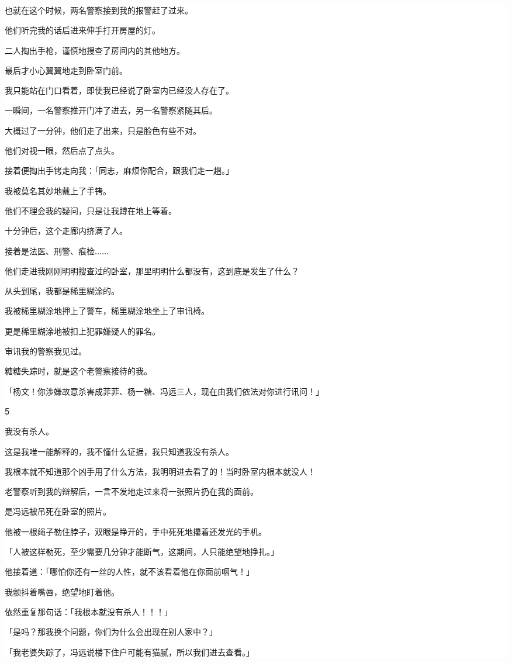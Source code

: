 也就在这个时候，两名警察接到我的报警赶了过来。

他们听完我的话后进来伸手打开房屋的灯。

二人掏出手枪，谨慎地搜查了房间内的其他地方。

最后才小心翼翼地走到卧室门前。

我只能站在门口看着，即使我已经说了卧室内已经没人存在了。

一瞬间，一名警察推开门冲了进去，另一名警察紧随其后。

大概过了一分钟，他们走了出来，只是脸色有些不对。

他们对视一眼，然后点了点头。

接着便掏出手铐走向我：「同志，麻烦你配合，跟我们走一趟。」

我被莫名其妙地戴上了手铐。

他们不理会我的疑问，只是让我蹲在地上等着。

十分钟后，这个走廊内挤满了人。

接着是法医、刑警、痕检……

他们走进我刚刚明明搜查过的卧室，那里明明什么都没有，这到底是发生了什么？

从头到尾，我都是稀里糊涂的。

我被稀里糊涂地押上了警车，稀里糊涂地坐上了审讯椅。

更是稀里糊涂地被扣上犯罪嫌疑人的罪名。

审讯我的警察我见过。

糖糖失踪时，就是这个老警察接待的我。

「杨文！你涉嫌故意杀害成菲菲、杨一糖、冯远三人，现在由我们依法对你进行讯问！」

5

我没有杀人。

这是我唯一能解释的，我不懂什么证据，我只知道我没有杀人。

我根本就不知道那个凶手用了什么方法，我明明进去看了的！当时卧室内根本就没人！

老警察听到我的辩解后，一言不发地走过来将一张照片扔在我的面前。

是冯远被吊死在卧室的照片。

他被一根绳子勒住脖子，双眼是睁开的，手中死死地攥着还发光的手机。

「人被这样勒死，至少需要几分钟才能断气，这期间，人只能绝望地挣扎。」

他接着道：「哪怕你还有一丝的人性，就不该看着他在你面前咽气！」

我颤抖着嘴唇，绝望地盯着他。

依然重复那句话：「我根本就没有杀人！！！」

「是吗？那我换个问题，你们为什么会出现在别人家中？」

「我老婆失踪了，冯远说楼下住户可能有猫腻，所以我们进去查看。」
